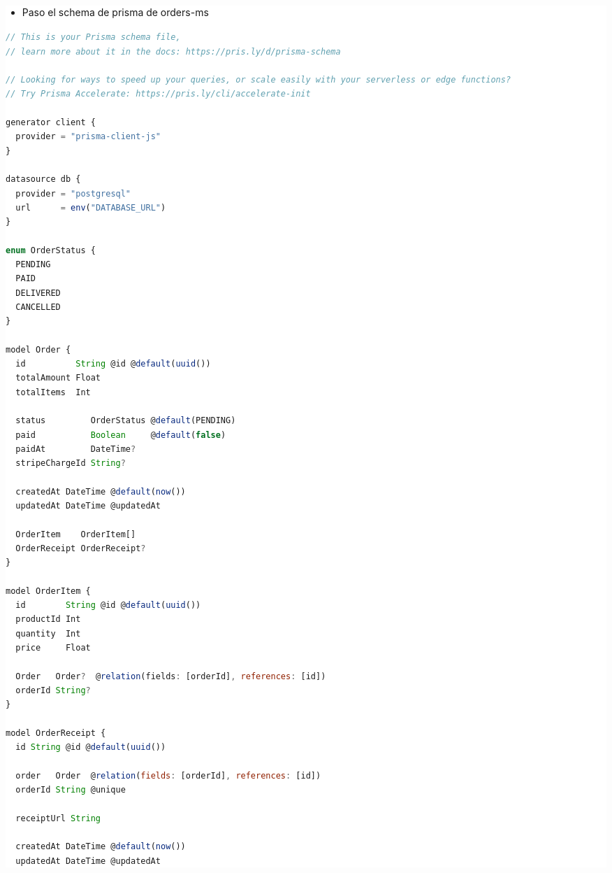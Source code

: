 - Paso el schema de prisma de orders-ms

~~~js
// This is your Prisma schema file,
// learn more about it in the docs: https://pris.ly/d/prisma-schema

// Looking for ways to speed up your queries, or scale easily with your serverless or edge functions?
// Try Prisma Accelerate: https://pris.ly/cli/accelerate-init

generator client {
  provider = "prisma-client-js"
}

datasource db {
  provider = "postgresql"
  url      = env("DATABASE_URL")
}

enum OrderStatus {
  PENDING
  PAID
  DELIVERED
  CANCELLED
}

model Order {
  id          String @id @default(uuid())
  totalAmount Float
  totalItems  Int

  status         OrderStatus @default(PENDING)
  paid           Boolean     @default(false)
  paidAt         DateTime?
  stripeChargeId String?

  createdAt DateTime @default(now())
  updatedAt DateTime @updatedAt

  OrderItem    OrderItem[]
  OrderReceipt OrderReceipt?
}

model OrderItem {
  id        String @id @default(uuid())
  productId Int
  quantity  Int
  price     Float

  Order   Order?  @relation(fields: [orderId], references: [id])
  orderId String?
}

model OrderReceipt {
  id String @id @default(uuid())

  order   Order  @relation(fields: [orderId], references: [id])
  orderId String @unique

  receiptUrl String

  createdAt DateTime @default(now())
  updatedAt DateTime @updatedAt

~~~